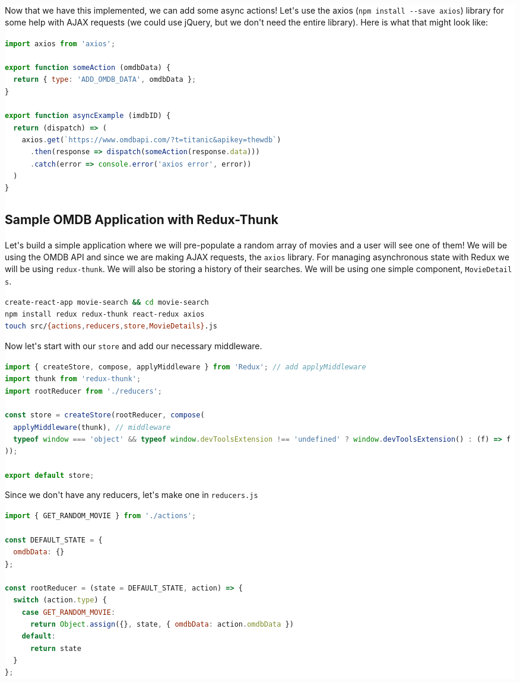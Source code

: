 Now that we have this implemented, we can add some async actions! Let's use the axios (`npm install --save axios`) library for some help with AJAX requests (we could use jQuery, but we don't need the entire library). Here is what that might look like:

```js
import axios from 'axios';

export function someAction (omdbData) {
  return { type: 'ADD_OMDB_DATA', omdbData };
}

export function asyncExample (imdbID) {
  return (dispatch) => (
    axios.get(`https://www.omdbapi.com/?t=titanic&apikey=thewdb`)
      .then(response => dispatch(someAction(response.data)))
      .catch(error => console.error('axios error', error))
  )
}
```

## Sample OMDB Application with Redux-Thunk

Let's build a simple application where we will pre-populate a random array of movies and a user will see one of them! We will be using the OMDB API and since we are making AJAX requests, the `axios` library. For managing asynchronous state with Redux we will be using `redux-thunk`. We will also be storing a history of their searches. We will be using one simple component, `MovieDetails`.

```bash
create-react-app movie-search && cd movie-search
npm install redux redux-thunk react-redux axios
touch src/{actions,reducers,store,MovieDetails}.js
```

Now let's start with our `store` and add our necessary middleware.

```js
import { createStore, compose, applyMiddleware } from 'Redux'; // add applyMiddleware
import thunk from 'redux-thunk';
import rootReducer from './reducers';

const store = createStore(rootReducer, compose(
  applyMiddleware(thunk), // middleware
  typeof window === 'object' && typeof window.devToolsExtension !== 'undefined' ? window.devToolsExtension() : (f) => f
));

export default store;
```

Since we don't have any reducers, let's make one in `reducers.js`

```jsx
import { GET_RANDOM_MOVIE } from './actions';

const DEFAULT_STATE = {
  omdbData: {}
};

const rootReducer = (state = DEFAULT_STATE, action) => {
  switch (action.type) {
    case GET_RANDOM_MOVIE:
      return Object.assign({}, state, { omdbData: action.omdbData })
    default:
      return state
  }
};

```